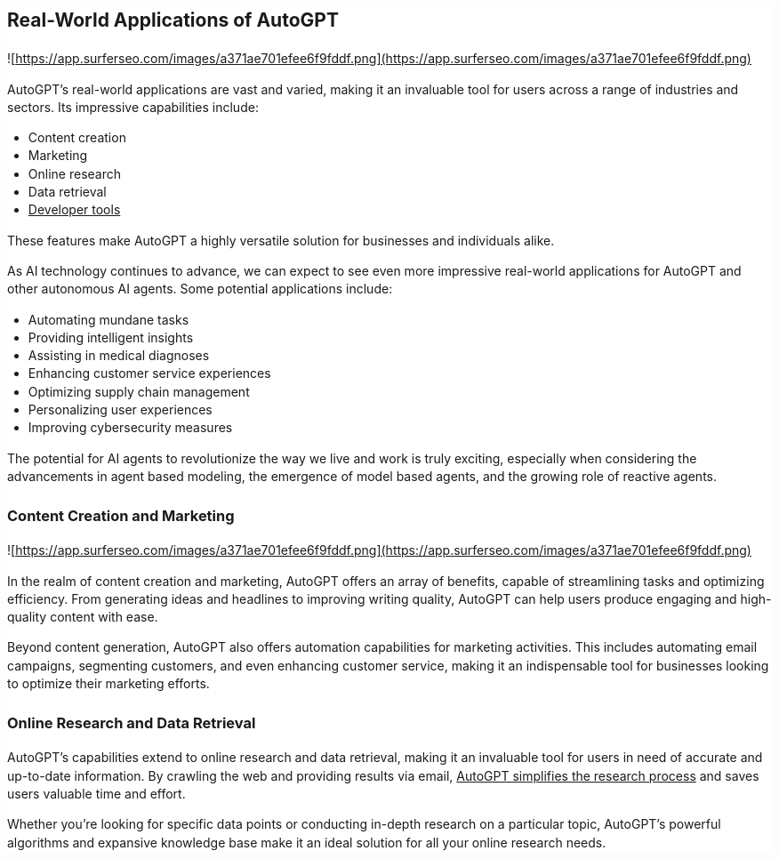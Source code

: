 ## Real-World Applications of AutoGPT

![https://app.surferseo.com/images/a371ae701efee6f9fddf.png](https://app.surferseo.com/images/a371ae701efee6f9fddf.png)

AutoGPT’s real-world applications are vast and varied, making it an invaluable tool for users across a range of industries and sectors. Its impressive capabilities include:

- Content creation
- Marketing
- Online research
- Data retrieval
- [Developer tools](https://lablab.ai/t/autogpt-tutorial-how-to-use-and-create-agent-for-coding-game)

These features make AutoGPT a highly versatile solution for businesses and individuals alike.

As AI technology continues to advance, we can expect to see even more impressive real-world applications for AutoGPT and other autonomous AI agents. Some potential applications include:

- Automating mundane tasks
- Providing intelligent insights
- Assisting in medical diagnoses
- Enhancing customer service experiences
- Optimizing supply chain management
- Personalizing user experiences
- Improving cybersecurity measures

The potential for AI agents to revolutionize the way we live and work is truly exciting, especially when considering the advancements in agent based modeling, the emergence of model based agents, and the growing role of reactive agents.

### Content Creation and Marketing

![https://app.surferseo.com/images/a371ae701efee6f9fddf.png](https://app.surferseo.com/images/a371ae701efee6f9fddf.png)

In the realm of content creation and marketing, AutoGPT offers an array of benefits, capable of streamlining tasks and optimizing efficiency. From generating ideas and headlines to improving writing quality, AutoGPT can help users produce engaging and high-quality content with ease.

Beyond content generation, AutoGPT also offers automation capabilities for marketing activities. This includes automating email campaigns, segmenting customers, and even enhancing customer service, making it an indispensable tool for businesses looking to optimize their marketing efforts.

### Online Research and Data Retrieval

AutoGPT’s capabilities extend to online research and data retrieval, making it an invaluable tool for users in need of accurate and up-to-date information. By crawling the web and providing results via email, [AutoGPT simplifies the research process](https://lablab.ai/t/autogpt-tutorial-building-ai-agent-powered-research-assistant-app) and saves users valuable time and effort.

Whether you’re looking for specific data points or conducting in-depth research on a particular topic, AutoGPT’s powerful algorithms and expansive knowledge base make it an ideal solution for all your online research needs.
